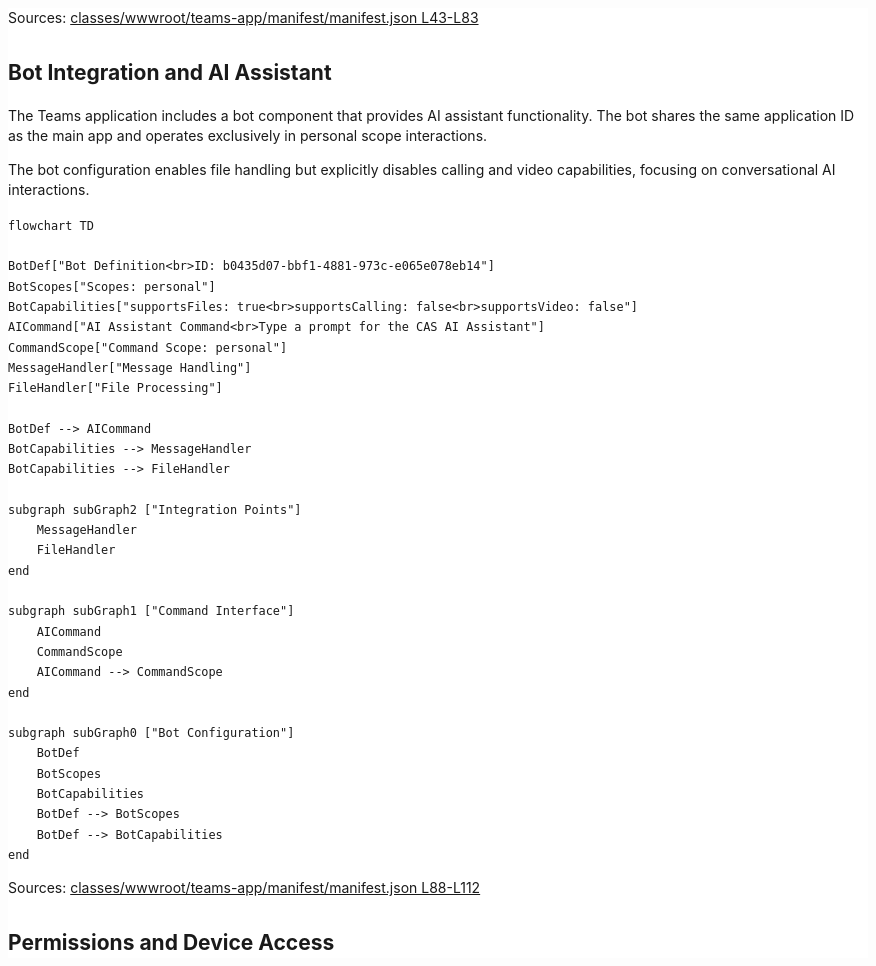 ```mermaid
```

Sources: [classes/wwwroot/teams-app/manifest/manifest.json L43-L83](https://github.com/ComitFS/cas-service/blob/b7087e8d/classes/wwwroot/teams-app/manifest/manifest.json#L43-L83)

## Bot Integration and AI Assistant

The Teams application includes a bot component that provides AI assistant functionality. The bot shares the same application ID as the main app and operates exclusively in personal scope interactions.

The bot configuration enables file handling but explicitly disables calling and video capabilities, focusing on conversational AI interactions.

```mermaid
flowchart TD

BotDef["Bot Definition<br>ID: b0435d07-bbf1-4881-973c-e065e078eb14"]
BotScopes["Scopes: personal"]
BotCapabilities["supportsFiles: true<br>supportsCalling: false<br>supportsVideo: false"]
AICommand["AI Assistant Command<br>Type a prompt for the CAS AI Assistant"]
CommandScope["Command Scope: personal"]
MessageHandler["Message Handling"]
FileHandler["File Processing"]

BotDef --> AICommand
BotCapabilities --> MessageHandler
BotCapabilities --> FileHandler

subgraph subGraph2 ["Integration Points"]
    MessageHandler
    FileHandler
end

subgraph subGraph1 ["Command Interface"]
    AICommand
    CommandScope
    AICommand --> CommandScope
end

subgraph subGraph0 ["Bot Configuration"]
    BotDef
    BotScopes
    BotCapabilities
    BotDef --> BotScopes
    BotDef --> BotCapabilities
end
```

Sources: [classes/wwwroot/teams-app/manifest/manifest.json L88-L112](https://github.com/ComitFS/cas-service/blob/b7087e8d/classes/wwwroot/teams-app/manifest/manifest.json#L88-L112)

## Permissions and Device Access
